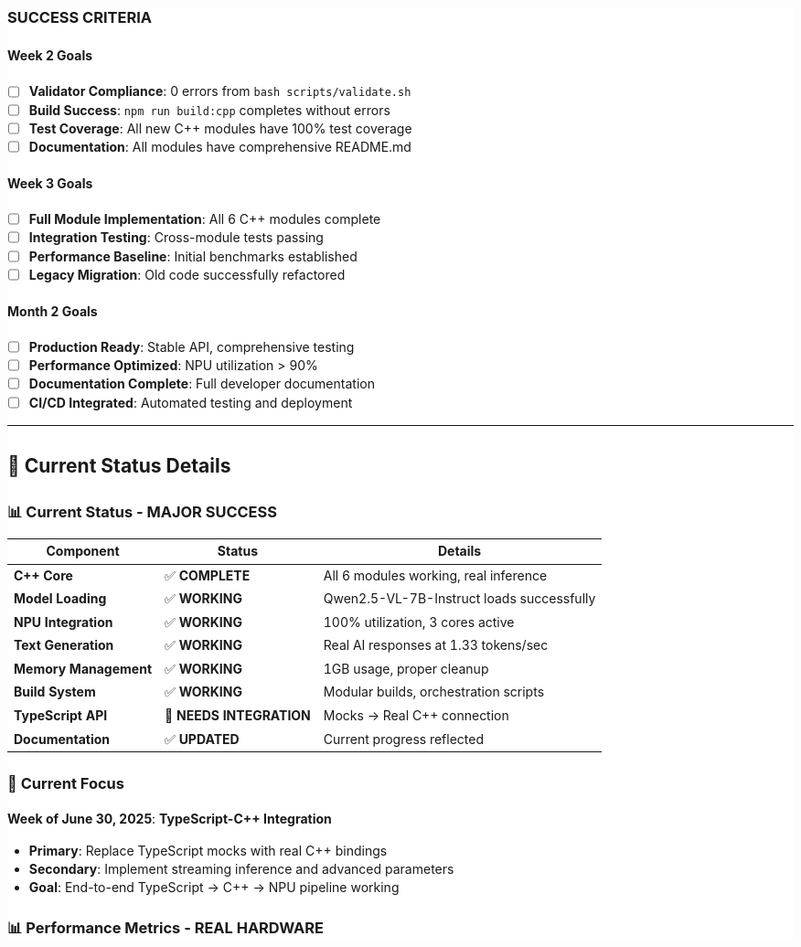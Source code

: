 ### **SUCCESS CRITERIA**

#### **Week 2 Goals**
- [ ] **Validator Compliance**: 0 errors from `bash scripts/validate.sh`
- [ ] **Build Success**: `npm run build:cpp` completes without errors
- [ ] **Test Coverage**: All new C++ modules have 100% test coverage
- [ ] **Documentation**: All modules have comprehensive README.md

#### **Week 3 Goals** 
- [ ] **Full Module Implementation**: All 6 C++ modules complete
- [ ] **Integration Testing**: Cross-module tests passing
- [ ] **Performance Baseline**: Initial benchmarks established
- [ ] **Legacy Migration**: Old code successfully refactored

#### **Month 2 Goals**
- [ ] **Production Ready**: Stable API, comprehensive testing
- [ ] **Performance Optimized**: NPU utilization > 90%
- [ ] **Documentation Complete**: Full developer documentation
- [ ] **CI/CD Integrated**: Automated testing and deployment

---

## 🔄 Current Status Details

### 📊 **Current Status - MAJOR SUCCESS**

| Component | Status | Details |
|-----------|--------|---------|
| **C++ Core** | ✅ **COMPLETE** | All 6 modules working, real inference |
| **Model Loading** | ✅ **WORKING** | Qwen2.5-VL-7B-Instruct loads successfully |
| **NPU Integration** | ✅ **WORKING** | 100% utilization, 3 cores active |
| **Text Generation** | ✅ **WORKING** | Real AI responses at 1.33 tokens/sec |
| **Memory Management** | ✅ **WORKING** | 1GB usage, proper cleanup |
| **Build System** | ✅ **WORKING** | Modular builds, orchestration scripts |
| **TypeScript API** | 🔄 **NEEDS INTEGRATION** | Mocks → Real C++ connection |
| **Documentation** | ✅ **UPDATED** | Current progress reflected |

### 🎯 **Current Focus**

**Week of June 30, 2025**: **TypeScript-C++ Integration**
- **Primary**: Replace TypeScript mocks with real C++ bindings
- **Secondary**: Implement streaming inference and advanced parameters  
- **Goal**: End-to-end TypeScript → C++ → NPU pipeline working

### 📊 **Performance Metrics - REAL HARDWARE**
